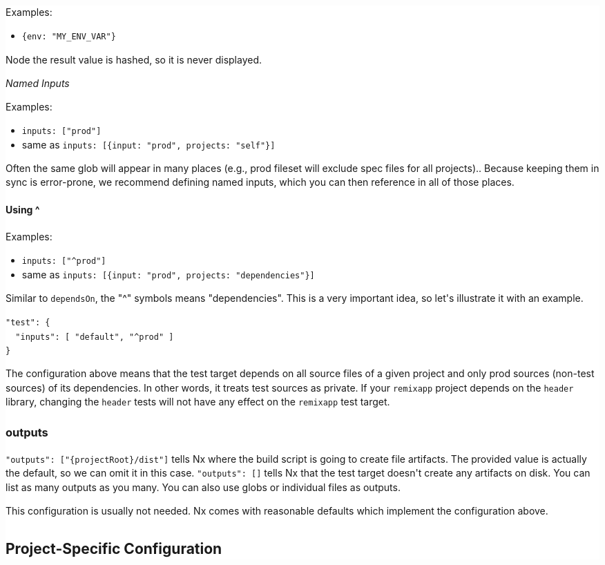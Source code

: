 Examples:

- `{env: "MY_ENV_VAR"}`

Node the result value is hashed, so it is never displayed.

_Named Inputs_

Examples:

- `inputs: ["prod"]`
- same as `inputs: [{input: "prod", projects: "self"}]`

Often the same glob will appear in many places (e.g., prod fileset will exclude spec files for all projects).. Because
keeping them in sync is error-prone, we recommend defining named inputs, which you can then reference in all of those
places.

#### Using ^

Examples:

- `inputs: ["^prod"]`
- same as `inputs: [{input: "prod", projects: "dependencies"}]`

Similar to `dependsOn`, the "^" symbols means "dependencies". This is a very important idea, so let's illustrate it with
an example.

```
"test": {
  "inputs": [ "default", "^prod" ]
}
```

The configuration above means that the test target depends on all source files of a given project and only prod
sources (non-test sources) of its dependencies. In other words, it treats test sources as private. If your `remixapp`
project depends on the `header` library, changing the `header` tests will not have any effect on the `remixapp` test
target.

### outputs

`"outputs": ["{projectRoot}/dist"]` tells Nx where the build script is going to create file artifacts. The provided
value is actually the default, so we can omit it in this case. `"outputs": []` tells Nx that the test target doesn't
create any artifacts on disk. You can list as many outputs as you many. You can also use globs or individual files as
outputs.

This configuration is usually not needed. Nx comes with reasonable defaults which implement the configuration above.

## Project-Specific Configuration
